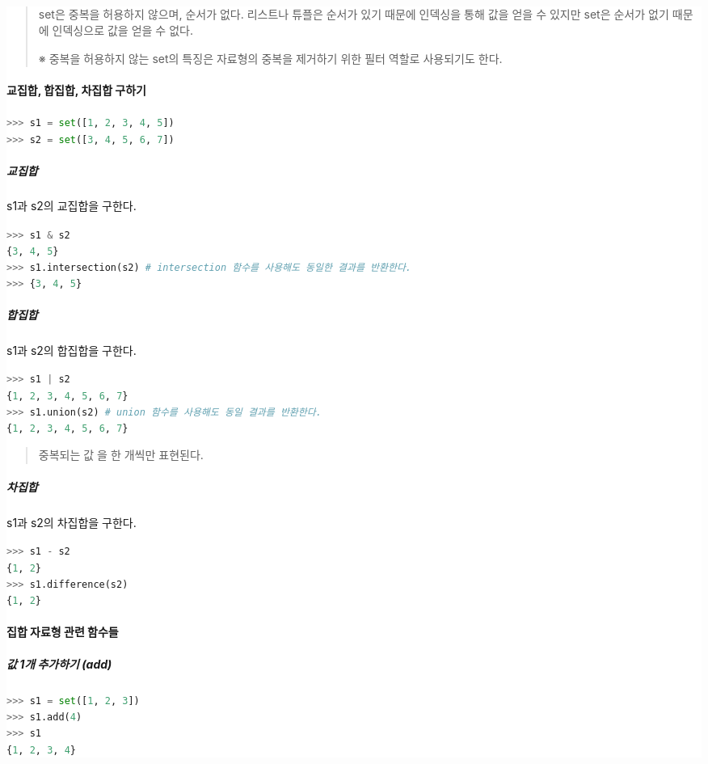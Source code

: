 > set은 중복을 허용하지 않으며, 순서가 없다. 리스트나 튜플은 순서가 있기 때문에 인덱싱을 통해 값을 얻을 수 있지만 set은 순서가 없기 때문에 인덱싱으로 값을 얻을 수 없다.
>
> ※ 중복을 허용하지 않는 set의 특징은 자료형의 중복을 제거하기 위한 필터 역할로 사용되기도 한다.



#### 교집합, 합집합, 차집합 구하기

```python
>>> s1 = set([1, 2, 3, 4, 5])
>>> s2 = set([3, 4, 5, 6, 7])
```

##### 교집합

s1과 s2의 교집합을 구한다.

```python
>>> s1 & s2
{3, 4, 5}
>>> s1.intersection(s2) # intersection 함수를 사용해도 동일한 결과를 반환한다.
>>> {3, 4, 5}
```

##### 합집합

s1과 s2의 합집합을 구한다.

```python
>>> s1 | s2
{1, 2, 3, 4, 5, 6, 7}
>>> s1.union(s2) # union 함수를 사용해도 동일 결과를 반환한다.
{1, 2, 3, 4, 5, 6, 7}
```

> 중복되는 값 을 한 개씩만 표현된다.

##### 차집합

s1과 s2의 차집합을 구한다.

```python
>>> s1 - s2
{1, 2}
>>> s1.difference(s2)
{1, 2}
```



#### 집합 자료형 관련 함수들

##### 값 1개 추가하기 (add)

```python
>>> s1 = set([1, 2, 3])
>>> s1.add(4)
>>> s1
{1, 2, 3, 4}
```
